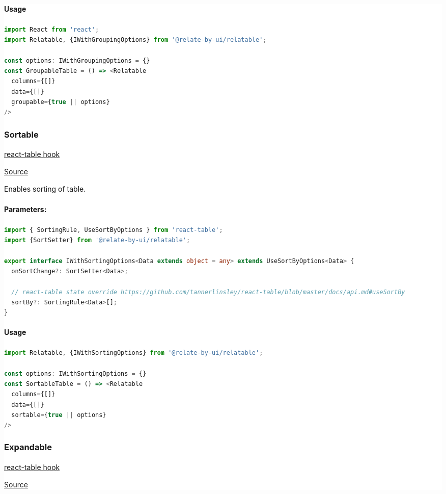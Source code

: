 ```typescript
```

#### Usage
```typescript jsx
import React from 'react';
import Relatable, {IWithGroupingOptions} from '@relate-by-ui/relatable';

const options: IWithGroupingOptions = {}
const GroupableTable = () => <Relatable
  columns={[]}
  data={[]}
  groupable={true || options}
/>
```

### Sortable
[react-table hook](https://github.com/tannerlinsley/react-table/blob/master/docs/api.md#useSortBy)

[Source](./src/add-ons/with-sorting.add-on.ts)

Enables sorting of table.

#### Parameters:
```typescript
import { SortingRule, UseSortByOptions } from 'react-table';
import {SortSetter} from '@relate-by-ui/relatable';

export interface IWithSortingOptions<Data extends object = any> extends UseSortByOptions<Data> {
  onSortChange?: SortSetter<Data>;

  // react-table state override https://github.com/tannerlinsley/react-table/blob/master/docs/api.md#useSortBy
  sortBy?: SortingRule<Data>[];
}
```

#### Usage
```typescript jsx
import Relatable, {IWithSortingOptions} from '@relate-by-ui/relatable';

const options: IWithSortingOptions = {}
const SortableTable = () => <Relatable
  columns={[]}
  data={[]}
  sortable={true || options}
/>
```

### Expandable
[react-table hook](https://github.com/tannerlinsley/react-table/blob/master/docs/api.md#useExpanded)

[Source](./src/add-ons/with-expanded.add-on.ts)
